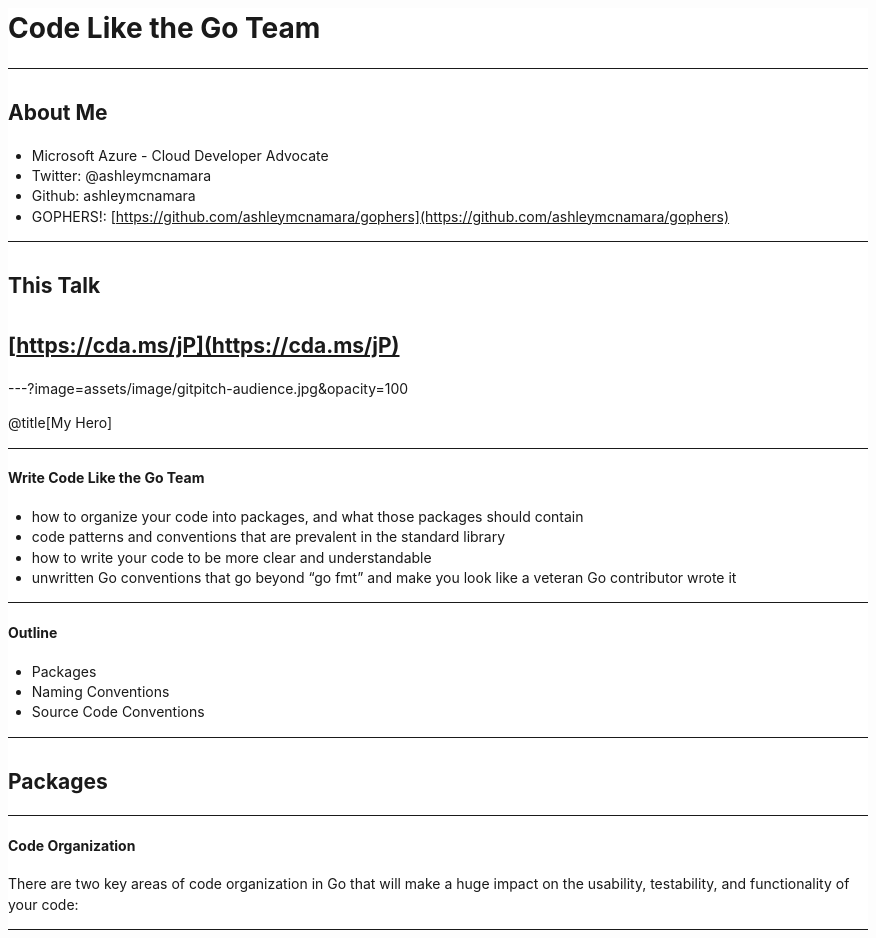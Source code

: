 # Code Like the Go Team

---
## About Me

- Microsoft Azure - Cloud Developer Advocate
- Twitter: @ashleymcnamara
- Github: ashleymcnamara
- GOPHERS!: [https://github.com/ashleymcnamara/gophers](https://github.com/ashleymcnamara/gophers)

--- 

## This Talk

[https://cda.ms/jP](https://cda.ms/jP)
---

---?image=assets/image/gitpitch-audience.jpg&opacity=100

@title[My Hero]

---

#### Write Code Like the Go Team

- how to organize your code into packages, and what those packages should contain  
- code patterns and conventions that are prevalent in the standard library  
- how to write your code to be more clear and understandable  
- unwritten Go conventions that go beyond “go fmt” and make you look like a veteran Go contributor wrote it

---

#### Outline

- Packages
- Naming Conventions
- Source Code Conventions

---

## Packages

---

#### Code Organization

There are two key areas of code organization in Go that will make a huge impact on the usability, testability, and functionality of your code:

---
